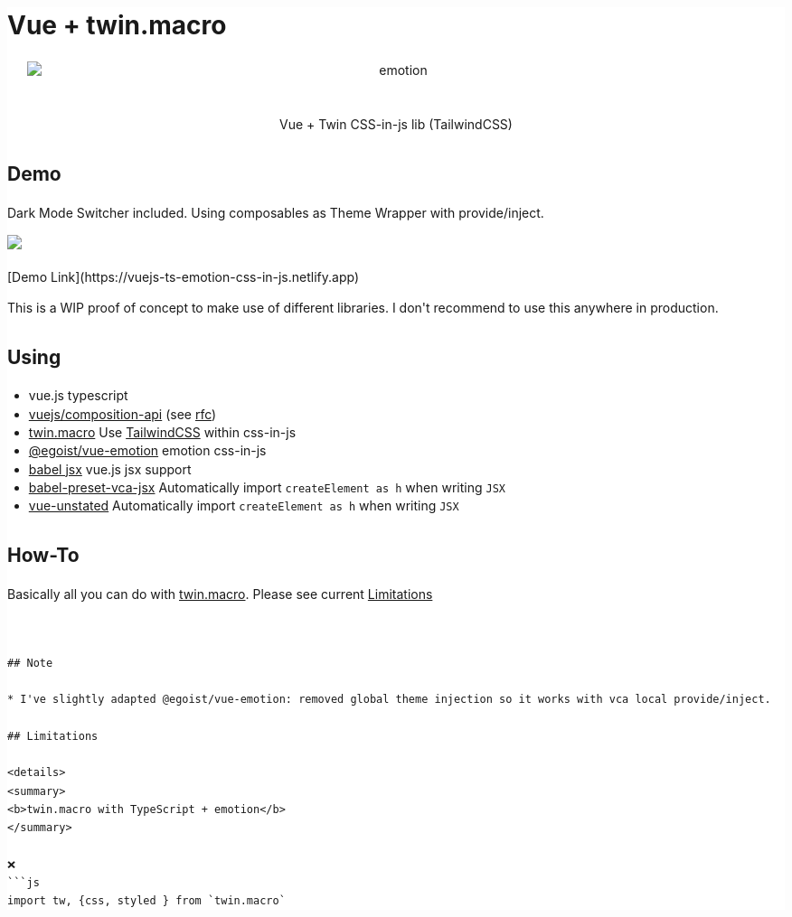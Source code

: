# Vue + twin.macro

<p align="center">
  <img src="https://i.imgur.com/XQ5kwkc.jpg" alt="emotion" style="width:95%;display:block;max-width:100%" /><br>
  <br>
  Vue + Twin CSS-in-js lib (TailwindCSS)
    <br>
</p>


## Demo

Dark Mode Switcher included. Using composables as Theme Wrapper with provide/inject.

<img src="https://i.imgur.com/cmDHVAh.gif" style="width: 380px;display:block;max-width:100%" />

<br>
[Demo Link](https://vuejs-ts-emotion-css-in-js.netlify.app)

This is a WIP proof of concept to make use of different libraries. I don't recommend to use this anywhere in production.

## Using

* vue.js typescript
* [vuejs/composition-api](https://github.com/vuejs/composition-api) (see [rfc](https://composition-api.vuejs.org/)) 
* [twin.macro](https://github.com/ben-rogerson/twin.macro) Use [TailwindCSS](https://tailwindcss.com/) within css-in-js
* [@egoist/vue-emotion](https://github.com/regenrek/vue-emotion) emotion css-in-js
* [babel jsx](https://github.com/vuejs/jsx) vue.js jsx support
* [babel-preset-vca-jsx](https://github.com/luwanquan/babel-preset-vca-jsx) Automatically import `createElement as h` when writing `JSX`
* [vue-unstated](https://github.com/resessh/vue-unstated) Automatically import `createElement as h` when writing `JSX`

## How-To

Basically all you can do with [twin.macro](https://github.com/ben-rogerson/twin.macro). Please see current [Limitations](#Limitations) 


```


## Note

* I've slightly adapted @egoist/vue-emotion: removed global theme injection so it works with vca local provide/inject.

## Limitations

<details>
<summary>
<b>twin.macro with TypeScript + emotion</b>
</summary>

❌
```js
import tw, {css, styled } from `twin.macro`
```
